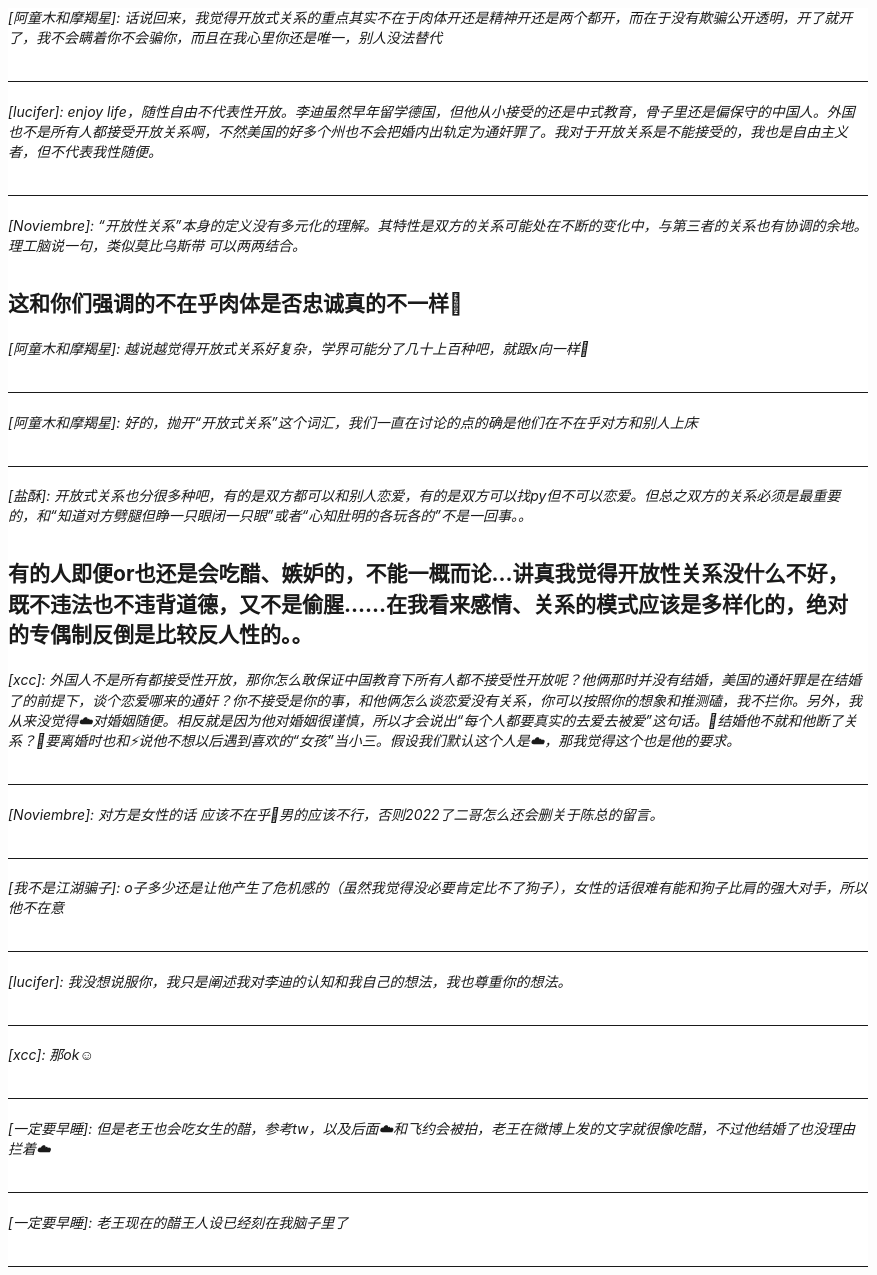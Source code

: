 ###### [阿童木和摩羯星]: 话说回来，我觉得开放式关系的重点其实不在于肉体开还是精神开还是两个都开，而在于没有欺骗公开透明，开了就开了，我不会瞒着你不会骗你，而且在我心里你还是唯一，别人没法替代
---------------------------------------

###### [lucifer]: enjoy life，随性自由不代表性开放。李迪虽然早年留学德国，但他从小接受的还是中式教育，骨子里还是偏保守的中国人。外国也不是所有人都接受开放关系啊，不然美国的好多个州也不会把婚内出轨定为通奸罪了。我对于开放关系是不能接受的，我也是自由主义者，但不代表我性随便。
---------------------------------------

###### [Noviembre]: “开放性关系”本身的定义没有多元化的理解。其特性是双方的关系可能处在不断的变化中，与第三者的关系也有协调的余地。理工脑说一句，类似莫比乌斯带 可以两两结合。
这和你们强调的不在乎肉体是否忠诚真的不一样🤣
---------------------------------------

###### [阿童木和摩羯星]: 越说越觉得开放式关系好复杂，学界可能分了几十上百种吧，就跟x向一样🤣
---------------------------------------

###### [阿童木和摩羯星]: 好的，抛开“开放式关系”这个词汇，我们一直在讨论的点的确是他们在不在乎对方和别人上床
---------------------------------------

###### [盐酥]: 开放式关系也分很多种吧，有的是双方都可以和别人恋爱，有的是双方可以找py但不可以恋爱。但总之双方的关系必须是最重要的，和“知道对方劈腿但睁一只眼闭一只眼”或者“心知肚明的各玩各的”不是一回事。。
有的人即便or也还是会吃醋、嫉妒的，不能一概而论…讲真我觉得开放性关系没什么不好，既不违法也不违背道德，又不是偷腥……在我看来感情、关系的模式应该是多样化的，绝对的专偶制反倒是比较反人性的。。
---------------------------------------

###### [xcc]: 外国人不是所有都接受性开放，那你怎么敢保证中国教育下所有人都不接受性开放呢？他俩那时并没有结婚，美国的通奸罪是在结婚了的前提下，谈个恋爱哪来的通奸？你不接受是你的事，和他俩怎么谈恋爱没有关系，你可以按照你的想象和推测磕，我不拦你。另外，我从来没觉得☁️对婚姻随便。相反就是因为他对婚姻很谨慎，所以才会说出“每个人都要真实的去爱去被爱”这句话。🚥结婚他不就和他断了关系？🚥要离婚时也和⚡️说他不想以后遇到喜欢的“女孩”当小三。假设我们默认这个人是☁️，那我觉得这个也是他的要求。
---------------------------------------

###### [Noviembre]: 对方是女性的话 应该不在乎🤣男的应该不行，否则2022了二哥怎么还会删关于陈总的留言。
---------------------------------------

###### [我不是江湖骗子]: o子多少还是让他产生了危机感的（虽然我觉得没必要肯定比不了狗子），女性的话很难有能和狗子比肩的强大对手，所以他不在意
---------------------------------------

###### [lucifer]: 我没想说服你，我只是阐述我对李迪的认知和我自己的想法，我也尊重你的想法。
---------------------------------------

###### [xcc]: 那ok☺️
---------------------------------------

###### [一定要早睡]: 但是老王也会吃女生的醋，参考tw，以及后面☁️和飞约会被拍，老王在微博上发的文字就很像吃醋，不过他结婚了也没理由拦着☁️
---------------------------------------

###### [一定要早睡]: 老王现在的醋王人设已经刻在我脑子里了
---------------------------------------
